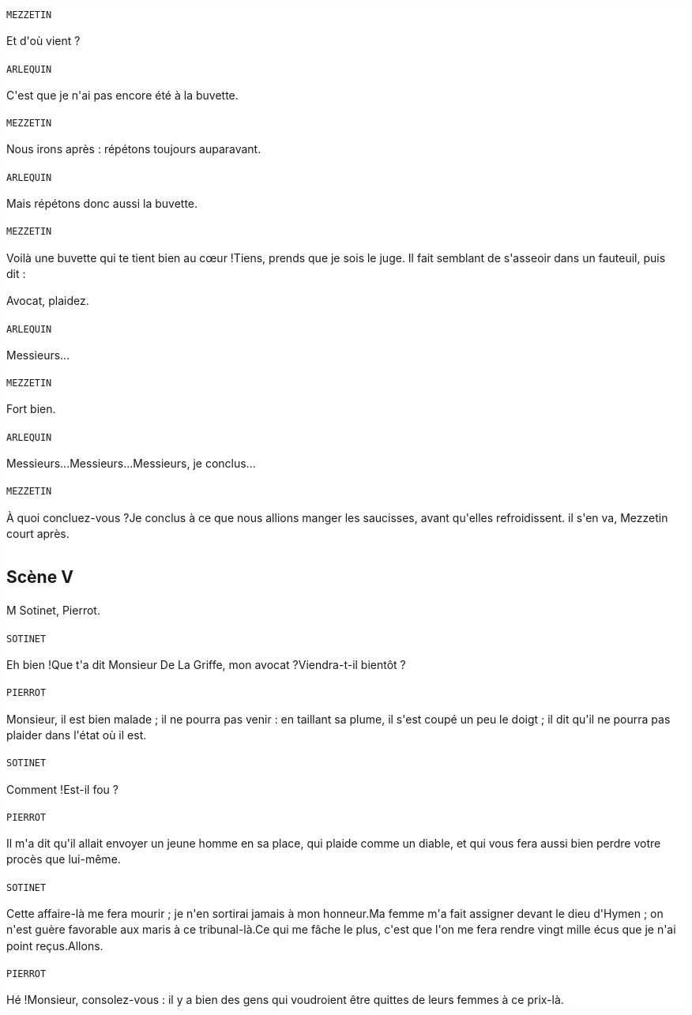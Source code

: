     MEZZETIN
Et d'où vient ?

    ARLEQUIN
C'est que je n'ai pas encore été à la buvette.

    MEZZETIN
Nous irons après : répétons toujours auparavant.

    ARLEQUIN
Mais répétons donc aussi la buvette.

    MEZZETIN
Voilà une buvette qui te tient bien au cœur !Tiens, prends que je sois le juge.
Il fait semblant de s'asseoir dans un fauteuil, puis dit :

Avocat, plaidez.

    ARLEQUIN
Messieurs...

    MEZZETIN
Fort bien.

    ARLEQUIN
Messieurs...Messieurs...Messieurs, je conclus...

    MEZZETIN
À quoi concluez-vous ?Je conclus à ce que nous allions manger les saucisses, avant qu'elles refroidissent.
il s'en va, Mezzetin court après.



## Scène V
M Sotinet, Pierrot.


    SOTINET
Eh bien !Que t'a dit Monsieur De La Griffe, mon avocat ?Viendra-t-il bientôt ?

    PIERROT
Monsieur, il est bien malade ; il ne pourra pas venir : en taillant sa plume, il s'est coupé un peu le doigt ; il dit qu'il ne pourra pas plaider dans l'état où il est.

    SOTINET
Comment !Est-il fou ?

    PIERROT
Il m'a dit qu'il allait envoyer un jeune homme en sa place, qui plaide comme un diable, et qui vous fera aussi bien perdre votre procès que lui-même.

    SOTINET
Cette affaire-là me fera mourir ; je n'en sortirai jamais à mon honneur.Ma femme m'a fait assigner devant le dieu d'Hymen ; on n'est guère favorable aux maris à ce tribunal-là.Ce qui me fâche le plus, c'est que l'on me fera rendre vingt mille écus que je n'ai point reçus.Allons.

    PIERROT
Hé !Monsieur, consolez-vous : il y a bien des gens qui voudroient être quittes de leurs femmes à ce prix-là.
